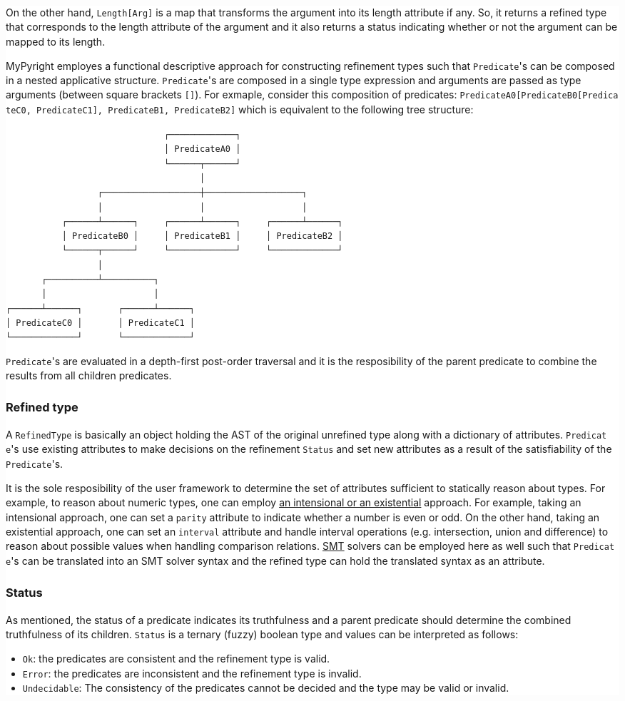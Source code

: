 On the other hand, `Length[Arg]` is a map that transforms the argument into its length attribute if any. So, it returns a refined type that corresponds to the length attribute of the argument and it also returns a status indicating whether or not the argument can be mapped to its length.

MyPyright employes a functional descriptive approach for constructing refinement types such that `Predicate`'s can be composed in a nested applicative structure. `Predicate`'s are composed in a single type expression and arguments are passed as type arguments (between square brackets `[]`). For exmaple, consider this composition of predicates: `PredicateA0[PredicateB0[PredicateC0, PredicateC1], PredicateB1, PredicateB2]` which is equivalent to the following tree structure:

```python
                               ┌─────────────┐                  
                               │ PredicateA0 │                  
                               └──────┬──────┘                  
                                      │                        
                  ┌───────────────────┼───────────────────┐      
                  │                   │                   │      
           ┌──────┴──────┐     ┌──────┴──────┐     ┌──────┴──────┐
           │ PredicateB0 │     │ PredicateB1 │     │ PredicateB2 │
           └──────┬──────┘     └─────────────┘     └─────────────┘
                  │                                          
       ┌──────────┴──────────┐                                
       │                     │                                
┌──────┴──────┐       ┌──────┴──────┐                          
│ PredicateC0 │       │ PredicateC1 │                          
└─────────────┘       └─────────────┘                          
```

`Predicate`'s are evaluated in a depth-first post-order traversal and it is the resposibility of the parent predicate to combine the results from all children predicates.

### Refined type

A `RefinedType` is basically an object holding the AST of the original unrefined type along with a dictionary of attributes. `Predicate`'s use existing attributes to make decisions on the refinement `Status` and set new attributes as a result of the satisfiability of the `Predicate`'s.

It is the sole resposibility of the user framework to determine the set of attributes sufficient to statically reason about types. For example, to reason about numeric types, one can employ [an intensional or an existential](https://en.wikipedia.org/wiki/Extensional_and_intensional_definitions) approach. For example, taking an intensional approach, one can set a `parity` attribute to indicate whether a number is even or odd. On the other hand, taking an existential approach, one can set an `interval` attribute and handle interval operations (e.g. intersection, union and difference) to reason about possible values when handling comparison relations. [SMT](https://en.wikipedia.org/wiki/Satisfiability_modulo_theories) solvers can be employed here as well such that `Predicate`'s can be translated into an SMT solver syntax and the refined type can hold the translated syntax as an attribute.

### Status

As mentioned, the status of a predicate indicates its truthfulness and a parent predicate should determine the combined truthfulness of its children. `Status` is a ternary (fuzzy) boolean type and values can be interpreted as follows:

- `Ok`: the predicates are consistent and the refinement type is valid.
- `Error`: the predicates are inconsistent and the refinement type is invalid.
- `Undecidable`: The consistency of the predicates cannot be decided and the type may be valid or invalid.
